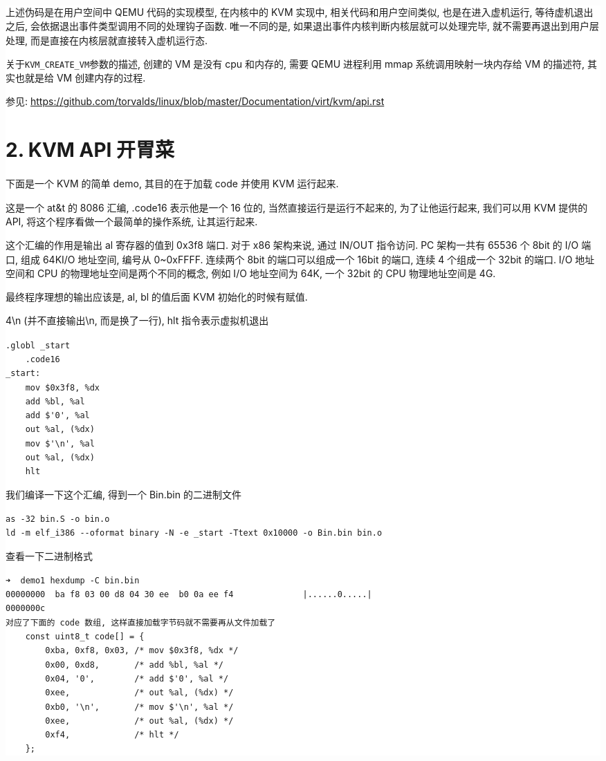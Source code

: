 上述伪码是在用户空间中 QEMU 代码的实现模型, 在内核中的 KVM 实现中, 相关代码和用户空间类似, 也是在进入虚机运行, 等待虚机退出之后, 会依据退出事件类型调用不同的处理钩子函数. 唯一不同的是, 如果退出事件内核判断内核层就可以处理完毕, 就不需要再退出到用户层处理, 而是直接在内核层就直接转入虚机运行态.

关于`KVM_CREATE_VM`参数的描述, 创建的 VM 是没有 cpu 和内存的, 需要 QEMU 进程利用 mmap 系统调用映射一块内存给 VM 的描述符, 其实也就是给 VM 创建内存的过程.

参见: https://github.com/torvalds/linux/blob/master/Documentation/virt/kvm/api.rst

# 2. KVM API 开胃菜

下面是一个 KVM 的简单 demo, 其目的在于加载 code 并使用 KVM 运行起来.

这是一个 at&t 的 8086 汇编, .code16 表示他是一个 16 位的, 当然直接运行是运行不起来的, 为了让他运行起来, 我们可以用 KVM 提供的 API, 将这个程序看做一个最简单的操作系统, 让其运行起来.

这个汇编的作用是输出 al 寄存器的值到 0x3f8 端口. 对于 x86 架构来说, 通过 IN/OUT 指令访问. PC 架构一共有 65536 个 8bit 的 I/O 端口, 组成 64KI/O 地址空间, 编号从 0~0xFFFF. 连续两个 8bit 的端口可以组成一个 16bit 的端口, 连续 4 个组成一个 32bit 的端口. I/O 地址空间和 CPU 的物理地址空间是两个不同的概念, 例如 I/O 地址空间为 64K, 一个 32bit 的 CPU 物理地址空间是 4G.

最终程序理想的输出应该是, al, bl 的值后面 KVM 初始化的时候有赋值.

4\n (并不直接输出\n, 而是换了一行), hlt 指令表示虚拟机退出

```assembly
.globl _start
    .code16
_start:
	mov $0x3f8, %dx
    add %bl, %al
    add $'0', %al
	out %al, (%dx)
	mov $'\n', %al
	out %al, (%dx)
	hlt
```

我们编译一下这个汇编, 得到一个 Bin.bin 的二进制文件

```
as -32 bin.S -o bin.o
ld -m elf_i386 --oformat binary -N -e _start -Ttext 0x10000 -o Bin.bin bin.o
```

查看一下二进制格式

```
➜  demo1 hexdump -C bin.bin
00000000  ba f8 03 00 d8 04 30 ee  b0 0a ee f4              |......0.....|
0000000c
对应了下面的 code 数组, 这样直接加载字节码就不需要再从文件加载了
    const uint8_t code[] = {
        0xba, 0xf8, 0x03, /* mov $0x3f8, %dx */
        0x00, 0xd8,       /* add %bl, %al */
        0x04, '0',        /* add $'0', %al */
        0xee,             /* out %al, (%dx) */
        0xb0, '\n',       /* mov $'\n', %al */
        0xee,             /* out %al, (%dx) */
        0xf4,             /* hlt */
    };
```
